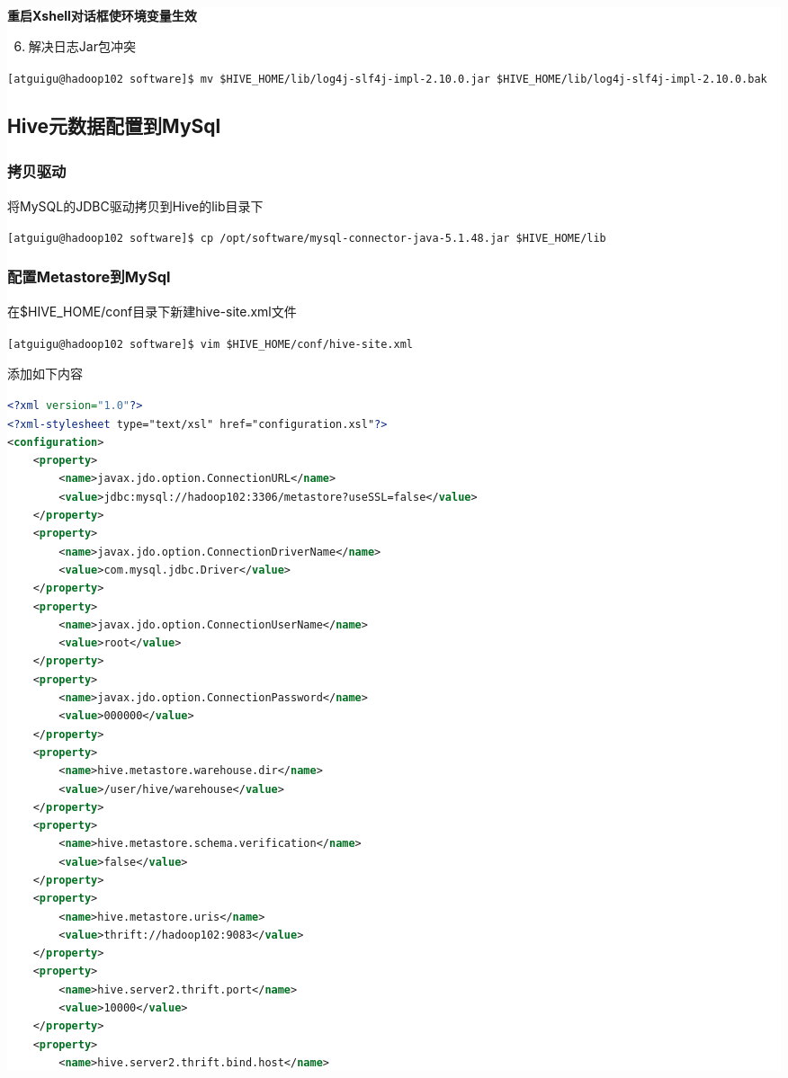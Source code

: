 **重启Xshell对话框使环境变量生效**

6. 解决日志Jar包冲突

```
[atguigu@hadoop102 software]$ mv $HIVE_HOME/lib/log4j-slf4j-impl-2.10.0.jar $HIVE_HOME/lib/log4j-slf4j-impl-2.10.0.bak
```

## Hive元数据配置到MySql

### 拷贝驱动

将MySQL的JDBC驱动拷贝到Hive的lib目录下

```
[atguigu@hadoop102 software]$ cp /opt/software/mysql-connector-java-5.1.48.jar $HIVE_HOME/lib
```

### 配置Metastore到MySql

在$HIVE_HOME/conf目录下新建hive-site.xml文件

```
[atguigu@hadoop102 software]$ vim $HIVE_HOME/conf/hive-site.xml
```

添加如下内容

```xml
<?xml version="1.0"?>
<?xml-stylesheet type="text/xsl" href="configuration.xsl"?>
<configuration>
    <property>
        <name>javax.jdo.option.ConnectionURL</name>
        <value>jdbc:mysql://hadoop102:3306/metastore?useSSL=false</value>
    </property>
    <property>
        <name>javax.jdo.option.ConnectionDriverName</name>
        <value>com.mysql.jdbc.Driver</value>
    </property>
    <property>
        <name>javax.jdo.option.ConnectionUserName</name>
        <value>root</value>
    </property>
    <property>
        <name>javax.jdo.option.ConnectionPassword</name>
        <value>000000</value>
    </property> 
    <property>
        <name>hive.metastore.warehouse.dir</name>
        <value>/user/hive/warehouse</value>
    </property>
    <property>
        <name>hive.metastore.schema.verification</name>
        <value>false</value>
    </property>
    <property>
        <name>hive.metastore.uris</name>
        <value>thrift://hadoop102:9083</value>
    </property>
    <property>
        <name>hive.server2.thrift.port</name>
        <value>10000</value>
    </property>
    <property>
        <name>hive.server2.thrift.bind.host</name>
```